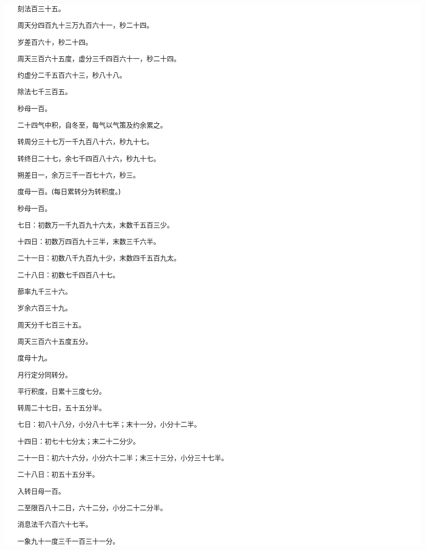　　刻法百三十五。

　　周天分四百九十三万九百六十一，秒二十四。

　　岁差百六十，秒二十四。

　　周天三百六十五度，虚分三千四百六十一，秒二十四。

　　约虚分二千五百六十三，秒八十八。

　　除法七千三百五。

　　秒母一百。

　　二十四气中积，自冬至，每气以气策及约余累之。

　　转周分三十七万一千九百八十六，秒九十七。

　　转终日二十七，余七千四百八十六，秒九十七。

　　朔差日一，余万三千一百七十六，秒三。

　　度母一百。(每日累转分为转积度。)

　　秒母一百。

　　七日：初数万一千九百九十六太，末数千五百三少。

　　十四日：初数万四百九十三半，末数三千六半。

　　二十一日：初数八千九百九十少，末数四千五百九太。

　　二十八日：初数七千四百八十七。

　　蔀率九千三十六。

　　岁余六百三十九。

　　周天分千七百三十五。

　　周天三百六十五度五分。

　　度母十九。

　　月行定分同转分。

　　平行积度，日累十三度七分。

　　转周二十七日，五十五分半。

　　七日：初八十八分，小分八十七半；末十一分，小分十二半。

　　十四日：初七十七分太；末二十二分少。

　　二十一日：初六十六分，小分六十二半；末三十三分，小分三十七半。

　　二十八日：初五十五分半。

　　入转日母一百。

　　二至限百八十二日，六十二分，小分二十二分半。

　　消息法千六百六十七半。

　　一象九十一度三千一百三十一分。
